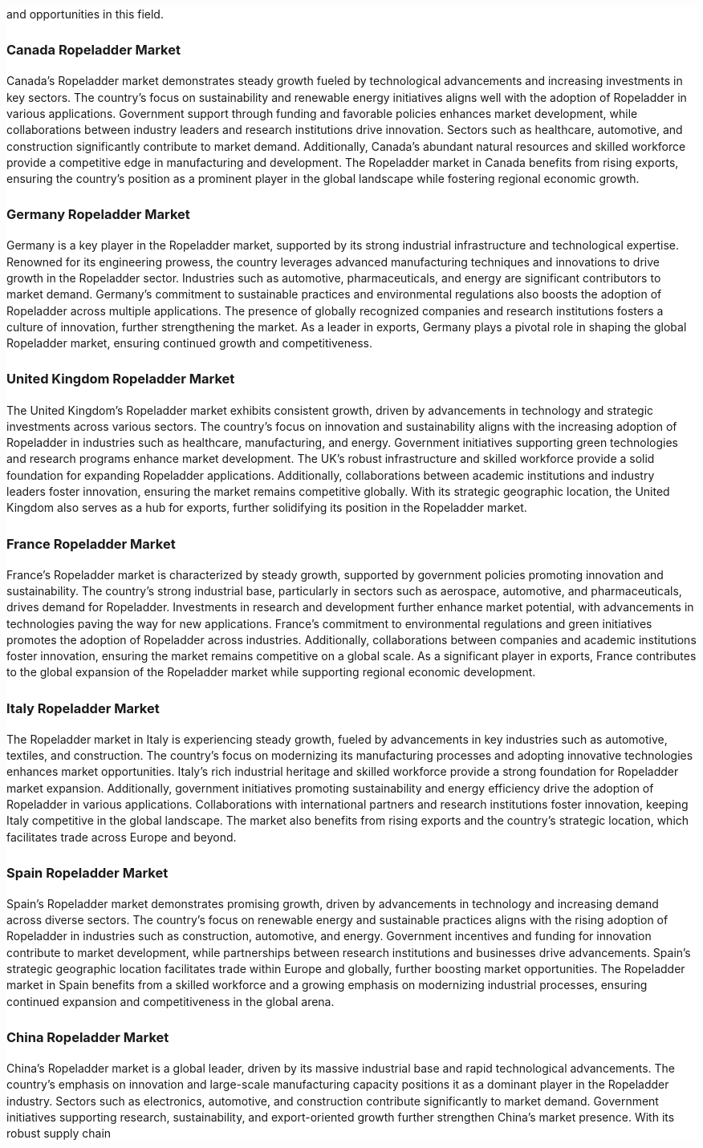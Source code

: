 and opportunities in this field.</p><h3>Canada Ropeladder Market</h3><p>Canada&rsquo;s Ropeladder market demonstrates steady growth fueled by technological advancements and increasing investments in key sectors. The country&rsquo;s focus on sustainability and renewable energy initiatives aligns well with the adoption of Ropeladder in various applications. Government support through funding and favorable policies enhances market development, while collaborations between industry leaders and research institutions drive innovation. Sectors such as healthcare, automotive, and construction significantly contribute to market demand. Additionally, Canada&rsquo;s abundant natural resources and skilled workforce provide a competitive edge in manufacturing and development. The Ropeladder market in Canada benefits from rising exports, ensuring the country&rsquo;s position as a prominent player in the global landscape while fostering regional economic growth.</p><h3>Germany Ropeladder Market</h3><p>Germany is a key player in the Ropeladder market, supported by its strong industrial infrastructure and technological expertise. Renowned for its engineering prowess, the country leverages advanced manufacturing techniques and innovations to drive growth in the Ropeladder sector. Industries such as automotive, pharmaceuticals, and energy are significant contributors to market demand. Germany&rsquo;s commitment to sustainable practices and environmental regulations also boosts the adoption of Ropeladder across multiple applications. The presence of globally recognized companies and research institutions fosters a culture of innovation, further strengthening the market. As a leader in exports, Germany plays a pivotal role in shaping the global Ropeladder market, ensuring continued growth and competitiveness.</p><h3>United Kingdom Ropeladder Market</h3><p>The United Kingdom&rsquo;s Ropeladder market exhibits consistent growth, driven by advancements in technology and strategic investments across various sectors. The country&rsquo;s focus on innovation and sustainability aligns with the increasing adoption of Ropeladder in industries such as healthcare, manufacturing, and energy. Government initiatives supporting green technologies and research programs enhance market development. The UK&rsquo;s robust infrastructure and skilled workforce provide a solid foundation for expanding Ropeladder applications. Additionally, collaborations between academic institutions and industry leaders foster innovation, ensuring the market remains competitive globally. With its strategic geographic location, the United Kingdom also serves as a hub for exports, further solidifying its position in the Ropeladder market.</p><h3>France Ropeladder Market</h3><p>France&rsquo;s Ropeladder market is characterized by steady growth, supported by government policies promoting innovation and sustainability. The country&rsquo;s strong industrial base, particularly in sectors such as aerospace, automotive, and pharmaceuticals, drives demand for Ropeladder. Investments in research and development further enhance market potential, with advancements in technologies paving the way for new applications. France&rsquo;s commitment to environmental regulations and green initiatives promotes the adoption of Ropeladder across industries. Additionally, collaborations between companies and academic institutions foster innovation, ensuring the market remains competitive on a global scale. As a significant player in exports, France contributes to the global expansion of the Ropeladder market while supporting regional economic development.</p><h3>Italy Ropeladder Market</h3><p>The Ropeladder market in Italy is experiencing steady growth, fueled by advancements in key industries such as automotive, textiles, and construction. The country&rsquo;s focus on modernizing its manufacturing processes and adopting innovative technologies enhances market opportunities. Italy&rsquo;s rich industrial heritage and skilled workforce provide a strong foundation for Ropeladder market expansion. Additionally, government initiatives promoting sustainability and energy efficiency drive the adoption of Ropeladder in various applications. Collaborations with international partners and research institutions foster innovation, keeping Italy competitive in the global landscape. The market also benefits from rising exports and the country&rsquo;s strategic location, which facilitates trade across Europe and beyond.</p><h3>Spain Ropeladder Market</h3><p>Spain&rsquo;s Ropeladder market demonstrates promising growth, driven by advancements in technology and increasing demand across diverse sectors. The country&rsquo;s focus on renewable energy and sustainable practices aligns with the rising adoption of Ropeladder in industries such as construction, automotive, and energy. Government incentives and funding for innovation contribute to market development, while partnerships between research institutions and businesses drive advancements. Spain&rsquo;s strategic geographic location facilitates trade within Europe and globally, further boosting market opportunities. The Ropeladder market in Spain benefits from a skilled workforce and a growing emphasis on modernizing industrial processes, ensuring continued expansion and competitiveness in the global arena.</p><h3>China Ropeladder Market</h3><p>China&rsquo;s Ropeladder market is a global leader, driven by its massive industrial base and rapid technological advancements. The country&rsquo;s emphasis on innovation and large-scale manufacturing capacity positions it as a dominant player in the Ropeladder industry. Sectors such as electronics, automotive, and construction contribute significantly to market demand. Government initiatives supporting research, sustainability, and export-oriented growth further strengthen China&rsquo;s market presence. With its robust supply chain